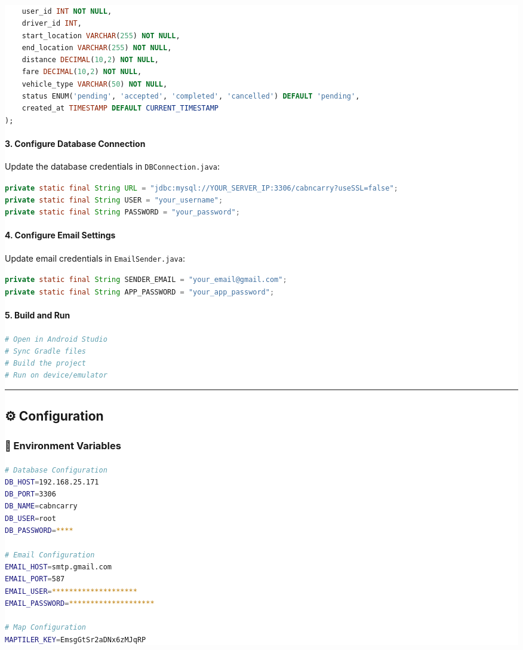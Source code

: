 ```sql
    user_id INT NOT NULL,
    driver_id INT,
    start_location VARCHAR(255) NOT NULL,
    end_location VARCHAR(255) NOT NULL,
    distance DECIMAL(10,2) NOT NULL,
    fare DECIMAL(10,2) NOT NULL,
    vehicle_type VARCHAR(50) NOT NULL,
    status ENUM('pending', 'accepted', 'completed', 'cancelled') DEFAULT 'pending',
    created_at TIMESTAMP DEFAULT CURRENT_TIMESTAMP
);
```

#### 3. Configure Database Connection
Update the database credentials in `DBConnection.java`:
```java
private static final String URL = "jdbc:mysql://YOUR_SERVER_IP:3306/cabncarry?useSSL=false";
private static final String USER = "your_username";
private static final String PASSWORD = "your_password";
```

#### 4. Configure Email Settings
Update email credentials in `EmailSender.java`:
```java
private static final String SENDER_EMAIL = "your_email@gmail.com";
private static final String APP_PASSWORD = "your_app_password";
```

#### 5. Build and Run
```bash
# Open in Android Studio
# Sync Gradle files
# Build the project
# Run on device/emulator
```

---

## ⚙️ Configuration

### 🔧 Environment Variables
```bash
# Database Configuration
DB_HOST=192.168.25.171
DB_PORT=3306
DB_NAME=cabncarry
DB_USER=root
DB_PASSWORD=****

# Email Configuration
EMAIL_HOST=smtp.gmail.com
EMAIL_PORT=587
EMAIL_USER=********************
EMAIL_PASSWORD=********************

# Map Configuration
MAPTILER_KEY=EmsgGtSr2aDNx6zMJqRP
```
